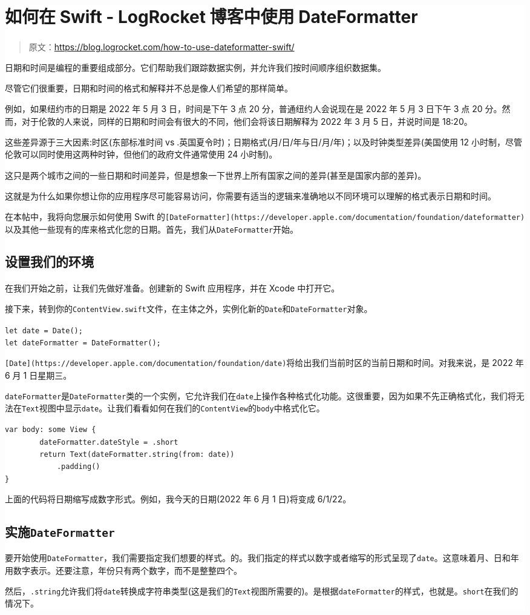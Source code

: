 # 如何在 Swift - LogRocket 博客中使用 DateFormatter

> 原文：<https://blog.logrocket.com/how-to-use-dateformatter-swift/>

日期和时间是编程的重要组成部分。它们帮助我们跟踪数据实例，并允许我们按时间顺序组织数据集。

尽管它们很重要，日期和时间的格式和解释并不总是像人们希望的那样简单。

例如，如果纽约市的日期是 2022 年 5 月 3 日，时间是下午 3 点 20 分，普通纽约人会说现在是 2022 年 5 月 3 日下午 3 点 20 分。然而，对于伦敦的人来说，同样的日期和时间会有很大的不同，他们会将该日期解释为 2022 年 3 月 5 日，并说时间是 18:20。

这些差异源于三大因素:时区(东部标准时间 vs .英国夏令时)；日期格式(月/日/年与日/月/年)；以及时钟类型差异(美国使用 12 小时制，尽管伦敦可以同时使用这两种时钟，但他们的政府文件通常使用 24 小时制)。

这只是两个城市之间的一些日期和时间差异，但是想象一下世界上所有国家之间的差异(甚至是国家内部的差异)。

这就是为什么如果你想让你的应用程序尽可能容易访问，你需要有适当的逻辑来准确地以不同环境可以理解的格式表示日期和时间。

在本帖中，我将向您展示如何使用 Swift 的`[DateFormatter](https://developer.apple.com/documentation/foundation/dateformatter)`以及其他一些现有的库来格式化您的日期。首先，我们从`DateFormatter`开始。

## 设置我们的环境

在我们开始之前，让我们先做好准备。创建新的 Swift 应用程序，并在 Xcode 中打开它。

接下来，转到你的`ContentView.swift`文件，在主体之外，实例化新的`Date`和`DateFormatter`对象。

```
let date = Date();
let dateFormatter = DateFormatter();

```

`[Date](https://developer.apple.com/documentation/foundation/date)`将给出我们当前时区的当前日期和时间。对我来说，是 2022 年 6 月 1 日星期三。

`dateFormatter`是`DateFormatter`类的一个实例，它允许我们在`date`上操作各种格式化功能。这很重要，因为如果不先正确格式化，我们将无法在`Text`视图中显示`date`。让我们看看如何在我们的`ContentView`的`body`中格式化它。

```
​​var body: some View {
        dateFormatter.dateStyle = .short
        return Text(dateFormatter.string(from: date))
            .padding()
}

```

上面的代码将日期缩写成数字形式。例如，我今天的日期(2022 年 6 月 1 日)将变成 6/1/22。

## 实施`DateFormatter`

要开始使用`DateFormatter`，我们需要指定我们想要的样式。的。我们指定的样式以数字或者缩写的形式呈现了`date`。这意味着月、日和年用数字表示。还要注意，年份只有两个数字，而不是整整四个。

然后，`.string`允许我们将`date`转换成字符串类型(这是我们的`Text`视图所需要的)。是根据`dateFormatter`的样式，也就是。`short`在我们的情况下。
